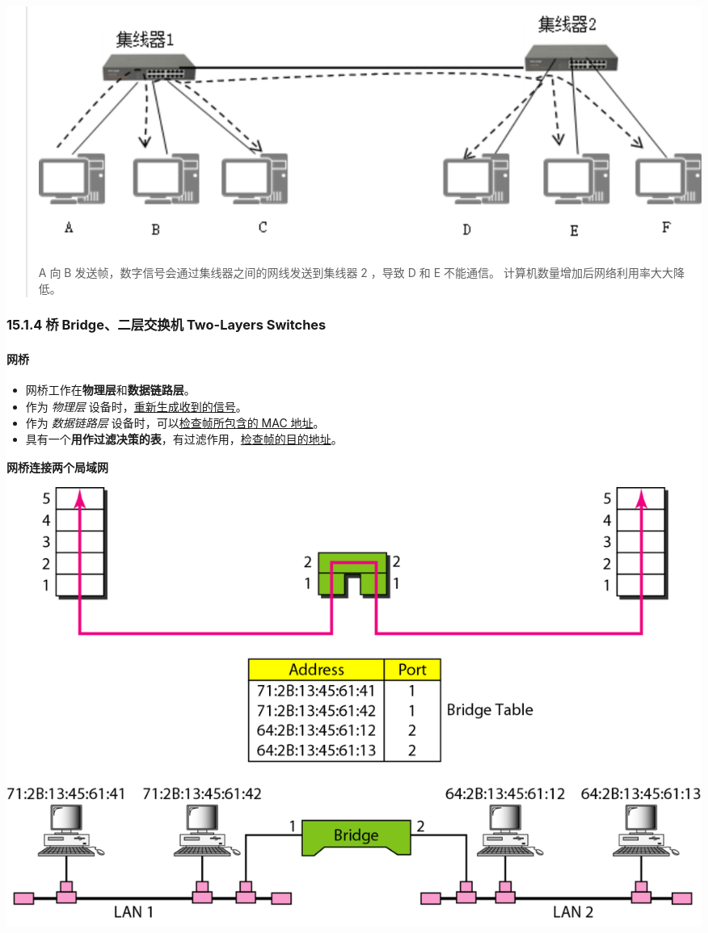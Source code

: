 > ![6](img/ch15/6.png)
>
> A 向 B 发送帧，数字信号会通过集线器之间的网线发送到集线器 2 ，导致 D 和 E 不能通信。
> 计算机数量增加后网络利用率大大降低。

### 15.1.4 桥 Bridge、二层交换机 Two-Layers Switches

#### 网桥

- 网桥工作在**物理层**和**数据链路层**。
- 作为 *物理层* 设备时，<u>重新生成收到的信号</u>。
- 作为 *数据链路层* 设备时，可以<u>检查帧所包含的 MAC 地址</u>。
- 具有一个**用作过滤决策的表**，有过滤作用，<u>检查帧的目的地址</u>。

**网桥连接两个局域网**

![7](img/ch15/7.png)

